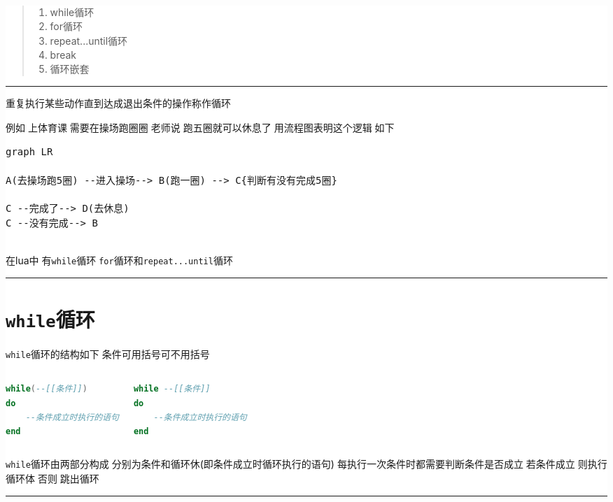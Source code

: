 

> 1. while循环
> 2. for循环
> 3. repeat...until循环
> 4. break
> 5. 循环嵌套

---



重复执行某些动作直到达成退出条件的操作称作循环

例如 上体育课 需要在操场跑圈圈 老师说 跑五圈就可以休息了 用流程图表明这个逻辑 如下

<pre class="mermaid">
graph LR

A(去操场跑5圈) --进入操场--> B(跑一圈) --> C{判断有没有完成5圈}

C --完成了--> D(去休息)
C --没有完成--> B

</pre>

在lua中 有`while`循环 `for`循环和`repeat...until`循环

---



# `while`循环

`while`循环的结构如下 条件可用括号可不用括号

<div class="columns">
<div>

```lua
while(--[[条件]])
do
    --条件成立时执行的语句
end
```

</div>
<div>

```lua
while --[[条件]]
do
    --条件成立时执行的语句
end
```

</div>
</div>

`while`循环由两部分构成 分别为条件和循环休(即条件成立时循环执行的语句) 每执行一次条件时都需要判断条件是否成立 若条件成立 则执行循环体 否则 跳出循环

---